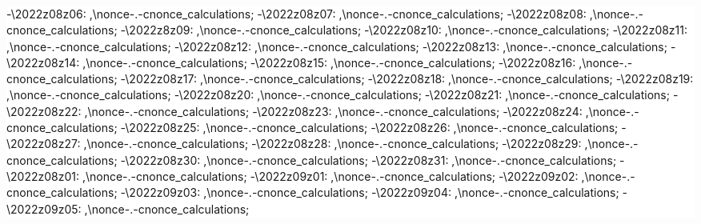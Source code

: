 -\2022z08z06:
,\nonce-.-cnonce_calculations;
-\2022z08z07:
,\nonce-.-cnonce_calculations;
-\2022z08z08:
,\nonce-.-cnonce_calculations;
-\2022z8z09:
,\nonce-.-cnonce_calculations;
-\2022z08z10:
,\nonce-.-cnonce_calculations;
-\2022z08z11:
,\nonce-.-cnonce_calculations;
-\2022z08z12:
,\nonce-.-cnonce_calculations;
-\2022z08z13:
,\nonce-.-cnonce_calculations;
-\2022z08z14:
,\nonce-.-cnonce_calculations;
-\2022z08z15:
,\nonce-.-cnonce_calculations;
-\2022z08z16:
,\nonce-.-cnonce_calculations;
-\2022z08z17:
,\nonce-.-cnonce_calculations;
-\2022z08z18:
,\nonce-.-cnonce_calculations;
-\2022z08z19:
,\nonce-.-cnonce_calculations;
-\2022z08z20:
,\nonce-.-cnonce_calculations;
-\2022z08z21:
,\nonce-.-cnonce_calculations;
-\2022z08z22:
,\nonce-.-cnonce_calculations;
-\2022z08z23:
,\nonce-.-cnonce_calculations;
-\2022z08z24:
,\nonce-.-cnonce_calculations;
-\2022z08z25:
,\nonce-.-cnonce_calculations;
-\2022z08z26:
,\nonce-.-cnonce_calculations;
-\2022z08z27:
,\nonce-.-cnonce_calculations;
-\2022z08z28:
,\nonce-.-cnonce_calculations;
-\2022z08z29:
,\nonce-.-cnonce_calculations;
-\2022z08z30:
,\nonce-.-cnonce_calculations;
-\2022z08z31:
,\nonce-.-cnonce_calculations;
-\2022z08z01:
,\nonce-.-cnonce_calculations;
-\2022z09z01:
,\nonce-.-cnonce_calculations;
-\2022z09z02:
,\nonce-.-cnonce_calculations;
-\2022z09z03:
,\nonce-.-cnonce_calculations;
-\2022z09z04:
,\nonce-.-cnonce_calculations;
-\2022z09z05:
,\nonce-.-cnonce_calculations;